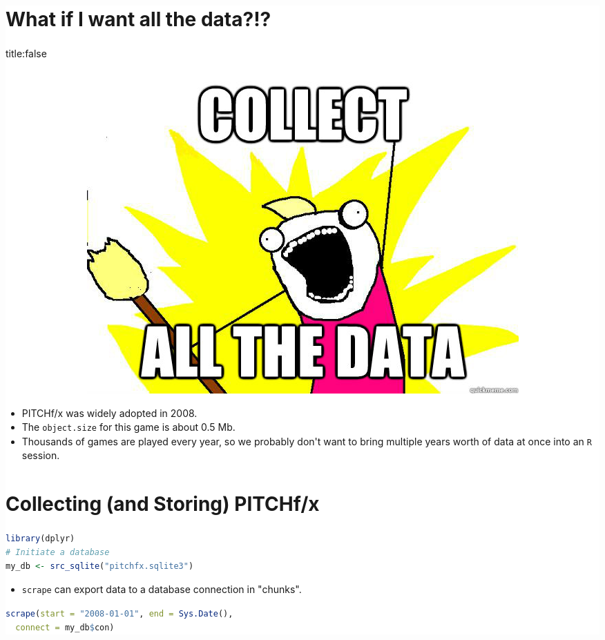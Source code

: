 
What if I want all the data?!?
========================================================
title:false

<div align="center">
  <img src="allthedata.png">
</div>

* PITCHf/x was widely adopted in 2008. 
* The `object.size` for this game is about 0.5 Mb.
* Thousands of games are played every year, so we probably don't want to bring multiple years worth of data at once into an `R` session.

Collecting (and Storing) PITCHf/x
========================================================


```r
library(dplyr)
# Initiate a database
my_db <- src_sqlite("pitchfx.sqlite3")
```


* `scrape` can export data to a database connection in "chunks".


```r
scrape(start = "2008-01-01", end = Sys.Date(), 
  connect = my_db$con)
```
